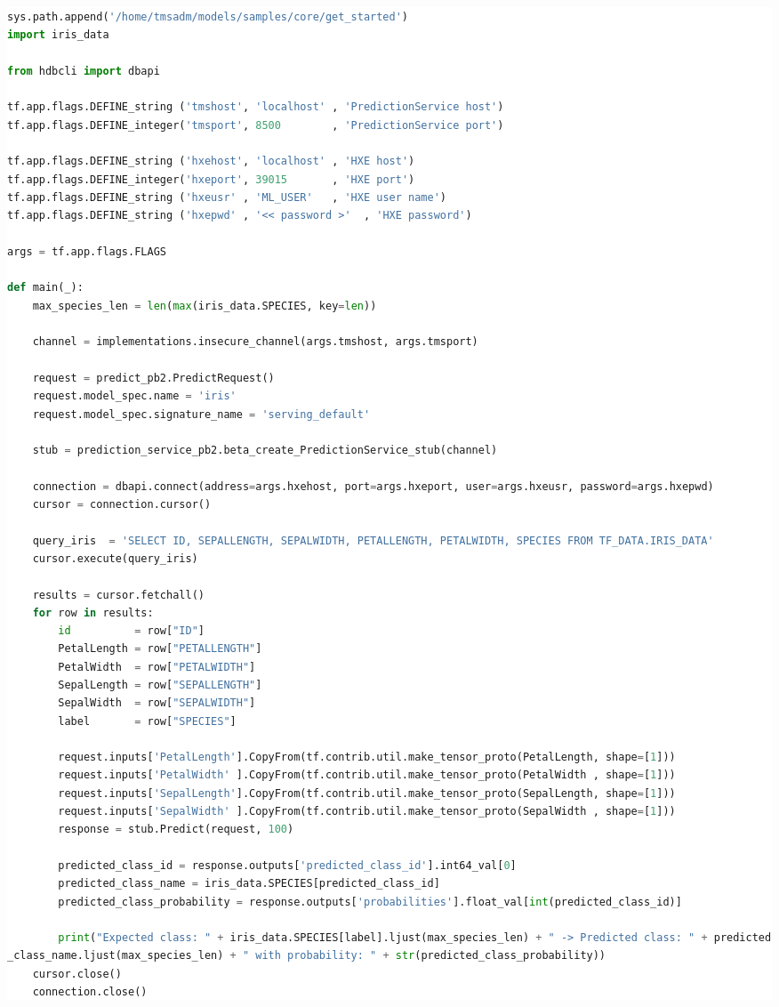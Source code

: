 ```python
sys.path.append('/home/tmsadm/models/samples/core/get_started')
import iris_data

from hdbcli import dbapi

tf.app.flags.DEFINE_string ('tmshost', 'localhost' , 'PredictionService host')
tf.app.flags.DEFINE_integer('tmsport', 8500        , 'PredictionService port')

tf.app.flags.DEFINE_string ('hxehost', 'localhost' , 'HXE host')
tf.app.flags.DEFINE_integer('hxeport', 39015       , 'HXE port')
tf.app.flags.DEFINE_string ('hxeusr' , 'ML_USER'   , 'HXE user name')
tf.app.flags.DEFINE_string ('hxepwd' , '<< password >'  , 'HXE password')

args = tf.app.flags.FLAGS

def main(_):
    max_species_len = len(max(iris_data.SPECIES, key=len))

    channel = implementations.insecure_channel(args.tmshost, args.tmsport)

    request = predict_pb2.PredictRequest()
    request.model_spec.name = 'iris'
    request.model_spec.signature_name = 'serving_default'

    stub = prediction_service_pb2.beta_create_PredictionService_stub(channel)

    connection = dbapi.connect(address=args.hxehost, port=args.hxeport, user=args.hxeusr, password=args.hxepwd)
    cursor = connection.cursor()

    query_iris  = 'SELECT ID, SEPALLENGTH, SEPALWIDTH, PETALLENGTH, PETALWIDTH, SPECIES FROM TF_DATA.IRIS_DATA'
    cursor.execute(query_iris)

    results = cursor.fetchall()
    for row in results:
        id          = row["ID"]
        PetalLength = row["PETALLENGTH"]
        PetalWidth  = row["PETALWIDTH"]
        SepalLength = row["SEPALLENGTH"]
        SepalWidth  = row["SEPALWIDTH"]
        label       = row["SPECIES"]

        request.inputs['PetalLength'].CopyFrom(tf.contrib.util.make_tensor_proto(PetalLength, shape=[1]))
        request.inputs['PetalWidth' ].CopyFrom(tf.contrib.util.make_tensor_proto(PetalWidth , shape=[1]))
        request.inputs['SepalLength'].CopyFrom(tf.contrib.util.make_tensor_proto(SepalLength, shape=[1]))
        request.inputs['SepalWidth' ].CopyFrom(tf.contrib.util.make_tensor_proto(SepalWidth , shape=[1]))
        response = stub.Predict(request, 100)

        predicted_class_id = response.outputs['predicted_class_id'].int64_val[0]
        predicted_class_name = iris_data.SPECIES[predicted_class_id]
        predicted_class_probability = response.outputs['probabilities'].float_val[int(predicted_class_id)]

        print("Expected class: " + iris_data.SPECIES[label].ljust(max_species_len) + " -> Predicted class: " + predicted_class_name.ljust(max_species_len) + " with probability: " + str(predicted_class_probability))
    cursor.close()
    connection.close()
```